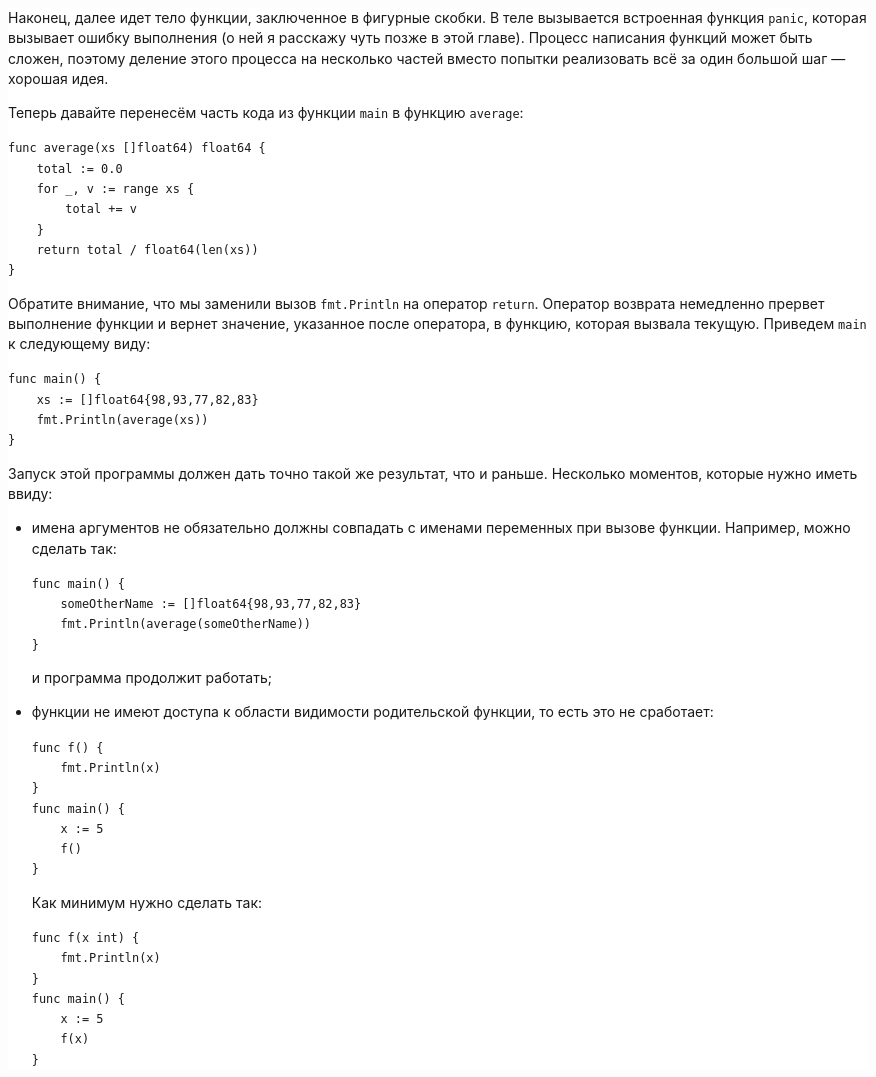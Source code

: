 Наконец, далее идет тело функции, заключенное в фигурные скобки. В теле вызывается
встроенная функция `panic`, которая вызывает ошибку выполнения (о ней я расскажу
чуть позже в этой главе). Процесс написания функций может быть сложен, поэтому
деление этого процесса на несколько частей вместо попытки реализовать всё за
один большой шаг — хорошая идея.

Теперь давайте перенесём часть кода из функции `main` в функцию `average`:

    func average(xs []float64) float64 {    
        total := 0.0
        for _, v := range xs {
            total += v
        }
        return total / float64(len(xs))
    }

Обратите внимание, что мы заменили вызов `fmt.Println` на оператор `return`.
Оператор возврата немедленно прервет выполнение функции и вернет значение,
указанное после оператора, в функцию, которая вызвала текущую. Приведем `main` к
следующему виду:

    func main() {
        xs := []float64{98,93,77,82,83}
        fmt.Println(average(xs))
    }

Запуск этой программы должен дать точно такой же результат, что и раньше.
Несколько моментов, которые нужно иметь ввиду:

*   имена аргументов не обязательно должны совпадать с именами переменных при
    вызове функции. Например, можно сделать так:

    ```
    func main() {
        someOtherName := []float64{98,93,77,82,83}
        fmt.Println(average(someOtherName))
    }
    ```

    и программа продолжит работать;

*   функции не имеют доступа к области видимости родительской функции, то есть это не сработает:

    ```
    func f() {
        fmt.Println(x)
    }
    func main() {
        x := 5
        f()
    }
    ```

    Как минимум нужно сделать так:

    ```
    func f(x int) {
        fmt.Println(x)
    }
    func main() {
        x := 5
        f(x)
    }
    ```
